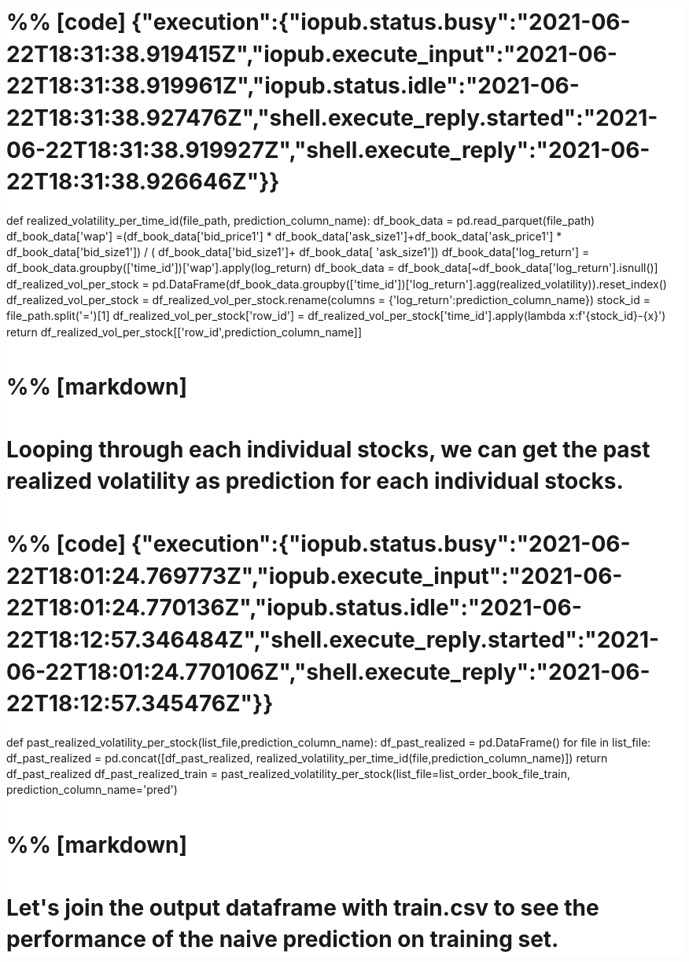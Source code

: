 # %% [code] {"execution":{"iopub.status.busy":"2021-06-22T18:31:38.919415Z","iopub.execute_input":"2021-06-22T18:31:38.919961Z","iopub.status.idle":"2021-06-22T18:31:38.927476Z","shell.execute_reply.started":"2021-06-22T18:31:38.919927Z","shell.execute_reply":"2021-06-22T18:31:38.926646Z"}}
def realized_volatility_per_time_id(file_path, prediction_column_name):
    df_book_data = pd.read_parquet(file_path)
    df_book_data['wap'] =(df_book_data['bid_price1'] * df_book_data['ask_size1']+df_book_data['ask_price1'] * df_book_data['bid_size1'])  / (
                                      df_book_data['bid_size1']+ df_book_data[
                                  'ask_size1'])
    df_book_data['log_return'] = df_book_data.groupby(['time_id'])['wap'].apply(log_return)
    df_book_data = df_book_data[~df_book_data['log_return'].isnull()]
    df_realized_vol_per_stock =  pd.DataFrame(df_book_data.groupby(['time_id'])['log_return'].agg(realized_volatility)).reset_index()
    df_realized_vol_per_stock = df_realized_vol_per_stock.rename(columns = {'log_return':prediction_column_name})
    stock_id = file_path.split('=')[1]
    df_realized_vol_per_stock['row_id'] = df_realized_vol_per_stock['time_id'].apply(lambda x:f'{stock_id}-{x}')
    return df_realized_vol_per_stock[['row_id',prediction_column_name]]

# %% [markdown]
# Looping through each individual stocks, we can get the past realized volatility as prediction for each individual stocks.

# %% [code] {"execution":{"iopub.status.busy":"2021-06-22T18:01:24.769773Z","iopub.execute_input":"2021-06-22T18:01:24.770136Z","iopub.status.idle":"2021-06-22T18:12:57.346484Z","shell.execute_reply.started":"2021-06-22T18:01:24.770106Z","shell.execute_reply":"2021-06-22T18:12:57.345476Z"}}
def past_realized_volatility_per_stock(list_file,prediction_column_name):
    df_past_realized = pd.DataFrame()
    for file in list_file:
        df_past_realized = pd.concat([df_past_realized,
                                     realized_volatility_per_time_id(file,prediction_column_name)])
    return df_past_realized
df_past_realized_train = past_realized_volatility_per_stock(list_file=list_order_book_file_train,
                                                           prediction_column_name='pred')

# %% [markdown]
# Let's join the output dataframe with train.csv to see the performance of the naive prediction on training set.

